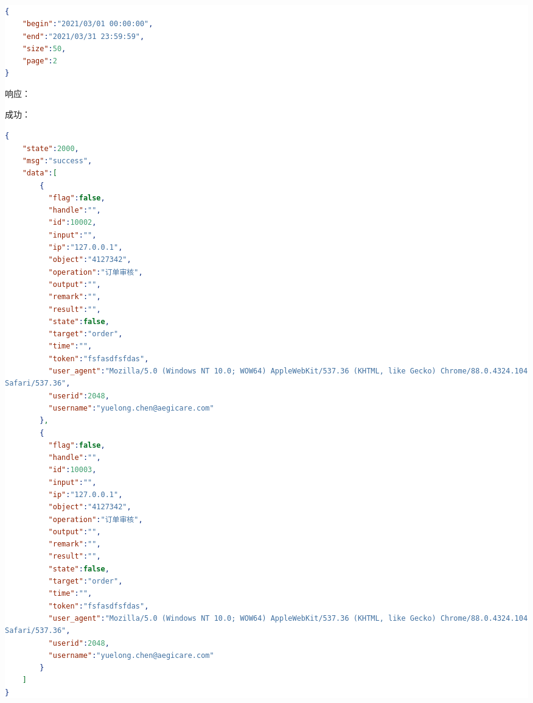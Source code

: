 ```json
{
    "begin":"2021/03/01 00:00:00",
    "end":"2021/03/31 23:59:59",
    "size":50,
    "page":2
}
```

响应：

成功：

```json
{
    "state":2000,
    "msg":"success",
    "data":[
        {
          "flag":false,
          "handle":"",
          "id":10002,
          "input":"",
          "ip":"127.0.0.1",
          "object":"4127342",
          "operation":"订单审核",
          "output":"",
          "remark":"",
          "result":"",
          "state":false,
          "target":"order",
          "time":"",
          "token":"fsfasdfsfdas",
          "user_agent":"Mozilla/5.0 (Windows NT 10.0; WOW64) AppleWebKit/537.36 (KHTML, like Gecko) Chrome/88.0.4324.104 Safari/537.36",
          "userid":2048,
          "username":"yuelong.chen@aegicare.com"
        },
        {
          "flag":false,
          "handle":"",
          "id":10003,
          "input":"",
          "ip":"127.0.0.1",
          "object":"4127342",
          "operation":"订单审核",
          "output":"",
          "remark":"",
          "result":"",
          "state":false,
          "target":"order",
          "time":"",
          "token":"fsfasdfsfdas",
          "user_agent":"Mozilla/5.0 (Windows NT 10.0; WOW64) AppleWebKit/537.36 (KHTML, like Gecko) Chrome/88.0.4324.104 Safari/537.36",
          "userid":2048,
          "username":"yuelong.chen@aegicare.com"
        }
    ]
}
```
